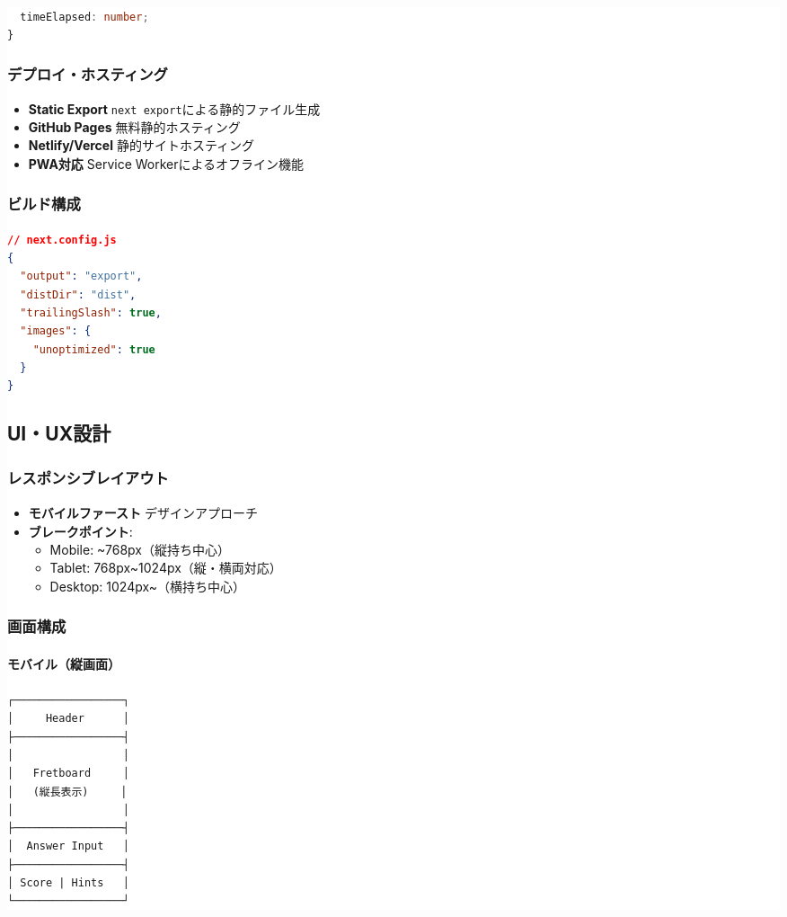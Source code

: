 ```typescript
  timeElapsed: number;
}
```

### デプロイ・ホスティング
- **Static Export** `next export`による静的ファイル生成
- **GitHub Pages** 無料静的ホスティング
- **Netlify/Vercel** 静的サイトホスティング
- **PWA対応** Service Workerによるオフライン機能

### ビルド構成
```json
// next.config.js
{
  "output": "export",
  "distDir": "dist",
  "trailingSlash": true,
  "images": {
    "unoptimized": true
  }
}
```

## UI・UX設計

### レスポンシブレイアウト
- **モバイルファースト** デザインアプローチ
- **ブレークポイント**: 
  - Mobile: ~768px（縦持ち中心）
  - Tablet: 768px~1024px（縦・横両対応）
  - Desktop: 1024px~（横持ち中心）

### 画面構成

#### モバイル（縦画面）
```
┌─────────────────┐
│     Header      │
├─────────────────┤
│                 │
│   Fretboard     │
│   (縦長表示)     │
│                 │
├─────────────────┤
│  Answer Input   │
├─────────────────┤
│ Score | Hints   │
└─────────────────┘
```
